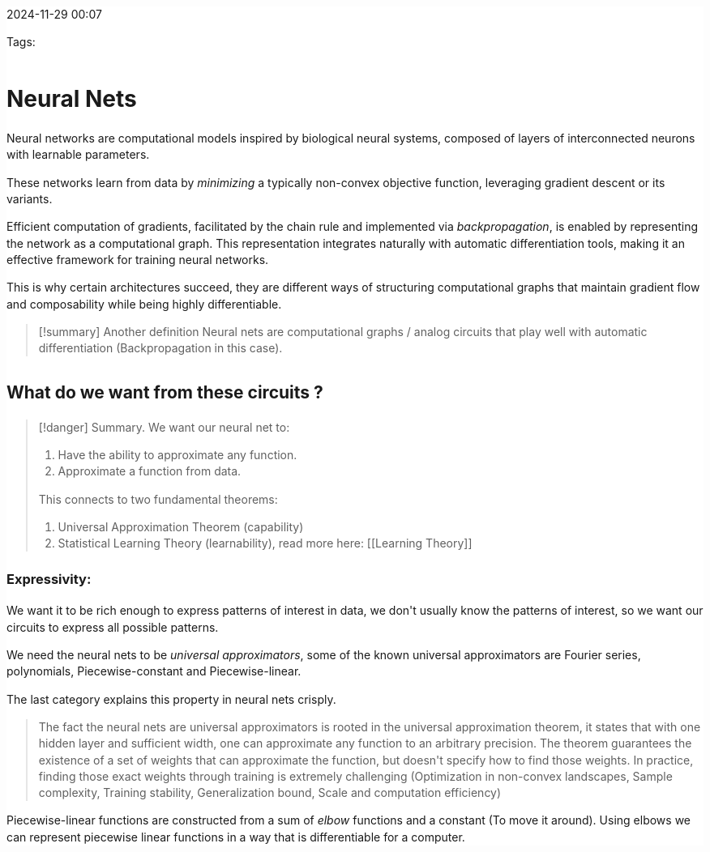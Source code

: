 2024-11-29 00:07

Tags:

# Neural Nets

Neural networks are computational models inspired by biological neural systems, composed of layers of interconnected neurons with learnable parameters.  

These networks learn from data by *minimizing* a typically non-convex objective function, leveraging gradient descent or its variants. 

Efficient computation of gradients, facilitated by the chain rule and implemented via *backpropagation*, is enabled by representing the network as a computational graph. This representation integrates naturally with automatic differentiation tools, making it an effective framework for training neural networks.

This is why certain architectures succeed, they are different ways of structuring computational graphs that maintain gradient flow and composability while being highly differentiable.


>[!summary]  Another definition 
>Neural nets are computational graphs / analog circuits that play well with automatic differentiation (Backpropagation in this case).  

## What do we want from these circuits ?


>[!danger] Summary. 
>We want our neural net to:
>1.  Have the ability to approximate any function. 
>2. Approximate a function from data.
>
>This connects to two fundamental theorems: 
> 1. Universal Approximation Theorem (capability)
> 2. Statistical Learning Theory (learnability), read more here: [[Learning Theory]]

### Expressivity: 

We want it to be rich enough to express patterns of interest in data, we don't usually know the patterns of interest, so we want our circuits to express all possible patterns.

We need the neural nets to be *universal approximators*, some of the known universal approximators are Fourier series, polynomials, Piecewise-constant and Piecewise-linear. 

The last category explains this property in neural nets crisply. 

> The fact the neural nets are universal approximators is rooted in the universal approximation theorem, it states that with one hidden layer and sufficient width, one can approximate any function to an arbitrary precision. The theorem guarantees the existence of a set of weights that can approximate the function, but doesn't specify how to find those weights. In practice, finding those exact weights through training is extremely challenging (Optimization in non-convex landscapes, Sample complexity, Training stability, Generalization bound, Scale and computation efficiency)

Piecewise-linear functions are constructed from a sum of *elbow* functions and a constant (To move it around).  Using elbows we can represent piecewise linear functions in a way that is differentiable for a computer. 
